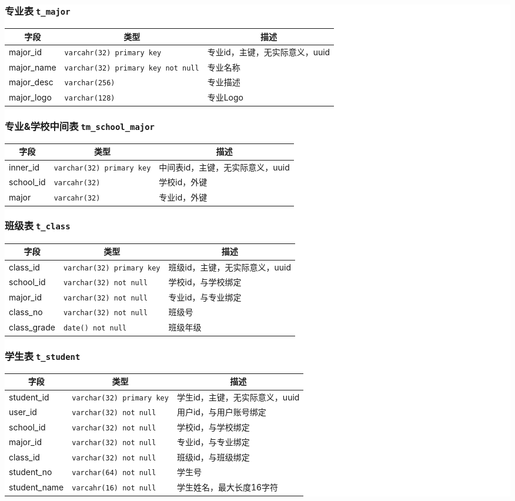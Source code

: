 

### 专业表 `t_major`

| 字段       | 类型                               | 描述                           |
| ---------- | ---------------------------------- | ------------------------------ |
| major_id   | `varcahr(32) primary key`          | 专业id，主键，无实际意义，uuid |
| major_name | `varchar(32) primary key not null` | 专业名称                       |
| major_desc | `varchar(256)`                     | 专业描述                       |
| major_logo | `varchar(128)`                     | 专业Logo                       |



### 专业&学校中间表 `tm_school_major`

| 字段      | 类型                      | 描述                             |
| --------- | ------------------------- | -------------------------------- |
| inner_id  | `varchar(32) primary key` | 中间表id，主键，无实际意义，uuid |
| school_id | `varcahr(32)`             | 学校id，外键                     |
| major     | `varcahr(32)`             | 专业id，外键                     |



### 班级表 `t_class`

| 字段        | 类型                      | 描述                           |
| ----------- | ------------------------- | ------------------------------ |
| class_id    | `varchar(32) primary key` | 班级id，主键，无实际意义，uuid |
| school_id   | `varchar(32) not null`    | 学校id，与学校绑定             |
| major_id    | `varchar(32) not null`    | 专业id，与专业绑定             |
| class_no    | `varchar(32) not null`    | 班级号                         |
| class_grade | `date() not null`         | 班级年级                       |



### 学生表 `t_student`

| 字段         | 类型                      | 描述                           |
| ------------ | ------------------------- | ------------------------------ |
| student_id   | `varchar(32) primary key` | 学生id，主键，无实际意义，uuid |
| user_id      | `varchar(32) not null`    | 用户id，与用户账号绑定         |
| school_id    | `varchar(32) not null`    | 学校id，与学校绑定             |
| major_id     | `varchar(32) not null`    | 专业id，与专业绑定             |
| class_id     | `varchar(32) not null`    | 班级id，与班级绑定             |
| student_no   | `varchar(64) not null`    | 学生号                         |
| student_name | `varcahr(16) not null`    | 学生姓名，最大长度16字符       |
